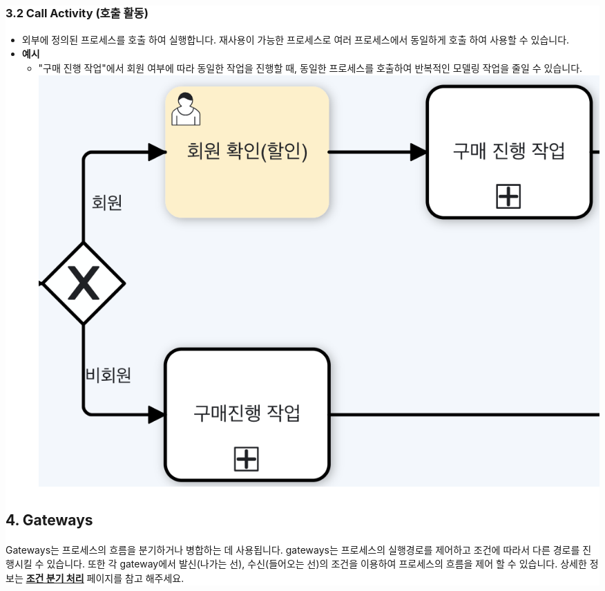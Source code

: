 ### 3.2 Call Activity (호출 활동)
- 외부에 정의된 프로세스를 호출 하여 실행합니다. 재사용이 가능한 프로세스로 여러 프로세스에서 동일하게 호출 하여 사용할 수 있습니다.
- **예시**
  + "구매 진행 작업"에서 회원 여부에 따라 동일한 작업을 진행할 때, 동일한 프로세스를 호출하여 반복적인 모델링 작업을 줄일 수 있습니다.
  ![](../../../uengine-image/modeling/subprocess/subprocess-call.png)


## 4. Gateways
Gateways는 프로세스의 흐름을 분기하거나 병합하는 데 사용됩니다. gateways는 프로세스의 실행경로를 제어하고 조건에 따라서 다른 경로를 진행시킬 수 있습니다. 또한 각 gateway에서 발신(나가는 선), 수신(들어오는 선)의 조건을 이용하여 프로세스의 흐름을 제어 할 수 있습니다. 상세한 정보는 [**조건 분기 처리**](/bpm6-started/conditional-branch/) 페이지를 참고 해주세요.